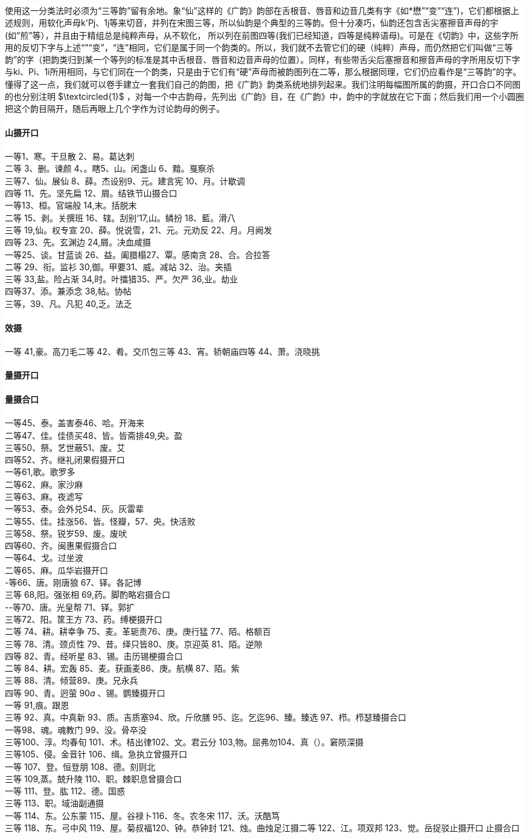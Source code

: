 使用这一分类法时必须为“三等韵”留有余地。象“仙”这样的《广韵》韵部在舌根音、唇音和边音几类有字《如\*懋”“变”“连”)，它们都根据上述规则，用软化声母k'Pj、1j等来切音，并列在宋图三等，所以仙韵是个典型的三等韵。但十分凑巧，仙韵还包含舌尖塞擦音声母的宇(如“煎”等），并且由于精组总是纯粹声母，从不软化， 所以列在前图四等(我们已经知道，四等是纯粹语母)。可是在《切韵》中，这些字所用的反切下字与上述“”“变”，“连”相同，它们是属于同一个韵类的。所以，我们就不去管它们的硬（纯粹）声母，而仍然把它们叫做“三等韵”的字（把韵类归到某一个等列的标准是其中舌根音、唇音和边音声母的位置）。同样，有些带舌尖后塞擦音和擦音声母的字所用反切下字与ki、Pi、1i所用相同，与它们同在一个韵类，只是由于它们有“硬”声母而被韵图列在二等，那么根据同理，它们仍应看作是“三等韵”的字。懂得了这一点，我们就可以卷手建立一套我们自己的韵图，把《广韵》韵类系统地排列起来。我们注明每幅图所属的韵摄，开口合口不同图的也分别注明 $\textcircled{1}$ ，对每一个中古韵母，先列出《广韵》目，在《广韵》中，韵中的字就放在它下面；然后我们用一个小圆圈把这个韵目隔开，随后再眼上几个字作为讨论韵母的例子。  

#### 山摄开口  

一等1、寒。干旦散 2、易。葛达刺  
二等 3、删。谏颜 4、。瞎5、山。闲盏山 6、黯。戛察杀  
三等7、仙。展仙 8、薛。杰设别9、元。建言宪 10、月。计歇调  
四等 11、先。坚先扁 12、屑。结铁节山摄合口  
一等13、桓。官端般 14,末。括脱末  
二等 15、剥。关撰班 16、辖。刮别‘17,山。鳞扮 18、藍。滑八  
三等 19,仙。权专宣 20、薛。悦说雪，21、元。元劝反 22、月。月阙发  
四等 23、先。玄渊边 24,屑。决血咸摄  
一等25、谈。甘蓝谈 26、益。阖腊榻27、覃。感南贪 28、合。合拉答  
二等 29、衔。监衫 30,御。甲要31、威。减站 32、治。夹插  
三等 33,盐。险占渐 34,时。叶擂猎35、严。欠严 36,业。劫业  
四等37、添。兼添念 38,帖。协帖  
三等，39、凡。凡犯 40,乏。法乏  

#### 效摄  

一等 41,豪。高刀毛二等 42、肴。交爪包三等 43、宵。轿朝庙四等 44、萧。浇晓挑  

#### 量摄开口  

#### 量摄合口  

一等45、泰。盖害泰46、哈。开海来  
二等47、佳。佳债买48、皆。皆斋排49,央。盈  
三等50、祭。艺世蔽51、废。艾  
四等52、齐。继礼闭果假摄开口  
一等61,歌。歌罗多  
二等62、麻。家沙麻  
三等63、麻。夜滤写  
一等53、泰。会外兑54、灰。灰雷辈  
二等55、佳。挂涨56、皆。怪瓣，57、央。快活败  
三等58、祭。锐岁59、废。废吠  
四等60、齐。闽惠果假摄合口  
一等64、戈。过坐波  
二等65、麻。瓜华岩摄开口  
-等66、唐。刚唐狼 67、铎。各記博  
三等 68,阳。强张相 69,药。脚酌略宕摄合口  
--等70、唐。光皇帮 71、铎。郭扩  
三等72、阳。筐王方 73、药。缚梗摄开口  
二等 74、耕。耕幸争 75、麦。革轭责76、庚。庚行猛 77、陌。格额百  
三等 78、清。颈贞性 79、昔。绎只皆80、庚。京迎英 81、陌。逆隙  
四等 82、青。经听星 83、锡。击历锡梗摄合口  
二等 84、耕。宏轰 85、麦。获画麦86、庚。航横 87、陌。紫  
三等 88、清。倾营89、庚。兄永兵  
四等 90、青。迥萤 $90a$ 、锡。鹦臻摄开口  
一等 91,痕。跟恩  
三等 92、真。中真新 93、质。吉质塞94、欣。斤欣膳 95、迄。乞迄96、臻。臻选 97、栉。栉瑟臻摄合口  
一等98、魂。魂教门 99、没。骨卒没  
三等100、淳。均春旬 101、术。桔出律102、文。君云分 103,物。屈弗勿104、真（）。窘陨深摄  
三等105、侵。金音针 106、缉。急执立曾摄开口  
一等 107、登。恒登朋 108、德。刻则北  
三等 109,蒸。兢升陵 110、职。棘职息曾摄合口  
一等 111、登。肱 112、德。国惑  
三等 113、职。域油副通摄  
一等 114、东。公东蒙 115、屋。谷禄卜116、冬。农冬宋 117、沃。沃酷笃  
三等 118、东。弓中风 119、屋。菊叔福120、钟。恭钟封 121、烛。曲烛足江摄二等 122、江。项双邦 123、觉。岳捉驳止摄开口 止摄合口  
